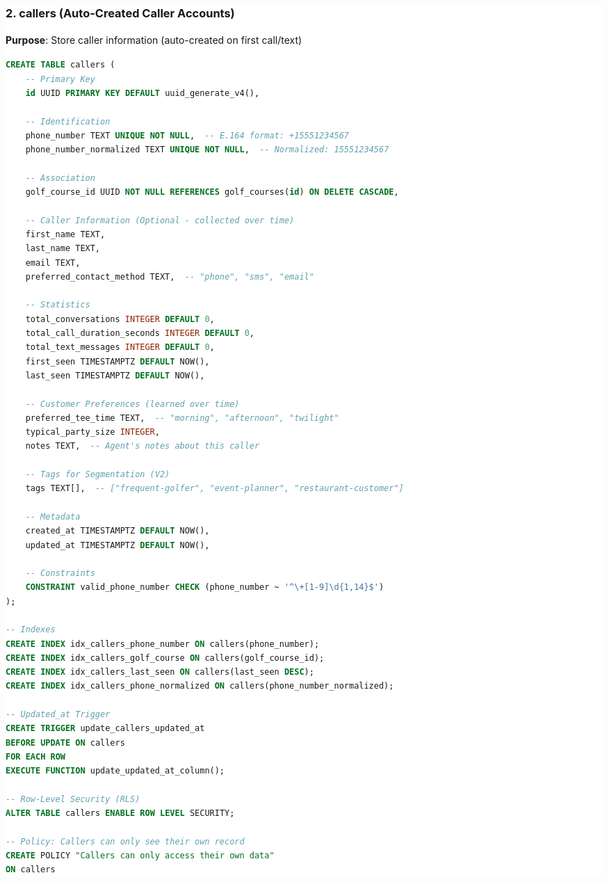 
### 2. callers (Auto-Created Caller Accounts)

**Purpose**: Store caller information (auto-created on first call/text)

```sql
CREATE TABLE callers (
    -- Primary Key
    id UUID PRIMARY KEY DEFAULT uuid_generate_v4(),

    -- Identification
    phone_number TEXT UNIQUE NOT NULL,  -- E.164 format: +15551234567
    phone_number_normalized TEXT UNIQUE NOT NULL,  -- Normalized: 15551234567

    -- Association
    golf_course_id UUID NOT NULL REFERENCES golf_courses(id) ON DELETE CASCADE,

    -- Caller Information (Optional - collected over time)
    first_name TEXT,
    last_name TEXT,
    email TEXT,
    preferred_contact_method TEXT,  -- "phone", "sms", "email"

    -- Statistics
    total_conversations INTEGER DEFAULT 0,
    total_call_duration_seconds INTEGER DEFAULT 0,
    total_text_messages INTEGER DEFAULT 0,
    first_seen TIMESTAMPTZ DEFAULT NOW(),
    last_seen TIMESTAMPTZ DEFAULT NOW(),

    -- Customer Preferences (learned over time)
    preferred_tee_time TEXT,  -- "morning", "afternoon", "twilight"
    typical_party_size INTEGER,
    notes TEXT,  -- Agent's notes about this caller

    -- Tags for Segmentation (V2)
    tags TEXT[],  -- ["frequent-golfer", "event-planner", "restaurant-customer"]

    -- Metadata
    created_at TIMESTAMPTZ DEFAULT NOW(),
    updated_at TIMESTAMPTZ DEFAULT NOW(),

    -- Constraints
    CONSTRAINT valid_phone_number CHECK (phone_number ~ '^\+[1-9]\d{1,14}$')
);

-- Indexes
CREATE INDEX idx_callers_phone_number ON callers(phone_number);
CREATE INDEX idx_callers_golf_course ON callers(golf_course_id);
CREATE INDEX idx_callers_last_seen ON callers(last_seen DESC);
CREATE INDEX idx_callers_phone_normalized ON callers(phone_number_normalized);

-- Updated_at Trigger
CREATE TRIGGER update_callers_updated_at
BEFORE UPDATE ON callers
FOR EACH ROW
EXECUTE FUNCTION update_updated_at_column();

-- Row-Level Security (RLS)
ALTER TABLE callers ENABLE ROW LEVEL SECURITY;

-- Policy: Callers can only see their own record
CREATE POLICY "Callers can only access their own data"
ON callers
```